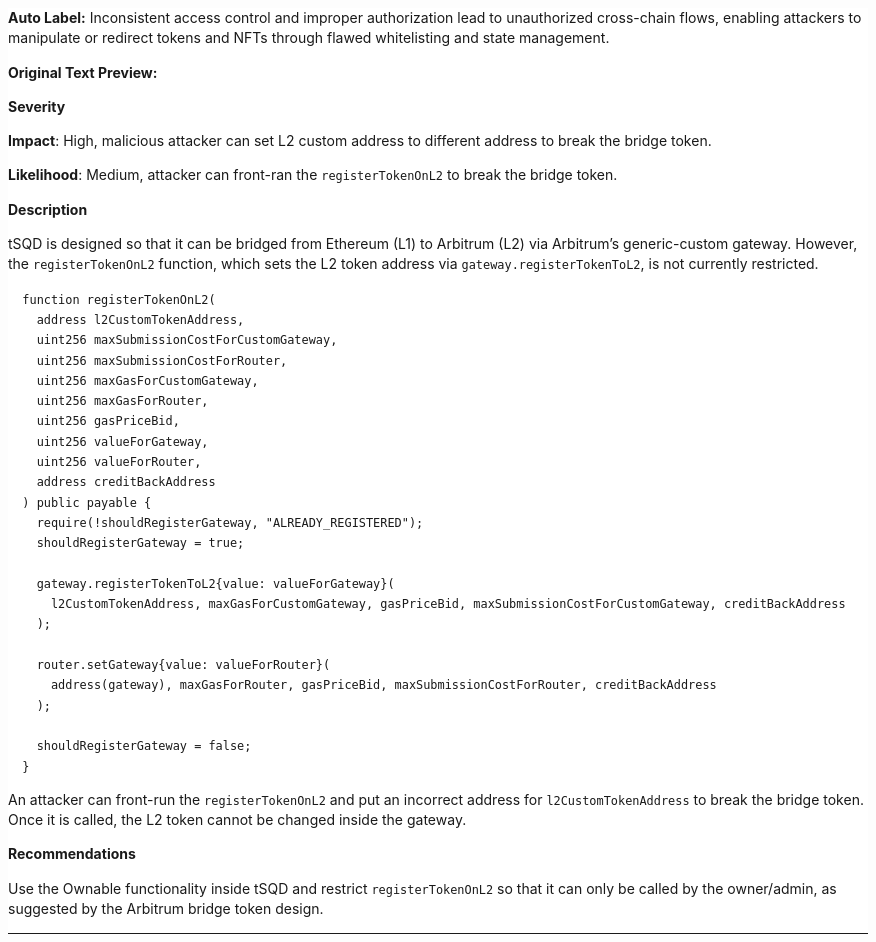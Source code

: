 **Auto Label:** Inconsistent access control and improper authorization lead to unauthorized cross-chain flows, enabling attackers to manipulate or redirect tokens and NFTs through flawed whitelisting and state management.  

**Original Text Preview:**

**Severity**

**Impact**: High, malicious attacker can set L2 custom address to different address to break the bridge token.

**Likelihood**: Medium, attacker can front-ran the `registerTokenOnL2` to break the bridge token.

**Description**

tSQD is designed so that it can be bridged from Ethereum (L1) to Arbitrum (L2) via Arbitrum’s generic-custom gateway.
However, the `registerTokenOnL2` function, which sets the L2 token address via `gateway.registerTokenToL2`, is not currently restricted.

```solidity
  function registerTokenOnL2(
    address l2CustomTokenAddress,
    uint256 maxSubmissionCostForCustomGateway,
    uint256 maxSubmissionCostForRouter,
    uint256 maxGasForCustomGateway,
    uint256 maxGasForRouter,
    uint256 gasPriceBid,
    uint256 valueForGateway,
    uint256 valueForRouter,
    address creditBackAddress
  ) public payable {
    require(!shouldRegisterGateway, "ALREADY_REGISTERED");
    shouldRegisterGateway = true;

    gateway.registerTokenToL2{value: valueForGateway}(
      l2CustomTokenAddress, maxGasForCustomGateway, gasPriceBid, maxSubmissionCostForCustomGateway, creditBackAddress
    );

    router.setGateway{value: valueForRouter}(
      address(gateway), maxGasForRouter, gasPriceBid, maxSubmissionCostForRouter, creditBackAddress
    );

    shouldRegisterGateway = false;
  }
```

An attacker can front-run the `registerTokenOnL2` and put an incorrect address for `l2CustomTokenAddress` to break the bridge token. Once it is called, the L2 token cannot be changed inside the gateway.

**Recommendations**

Use the Ownable functionality inside tSQD and restrict `registerTokenOnL2` so that it can only be called by the owner/admin, as suggested by the Arbitrum bridge token design.

---